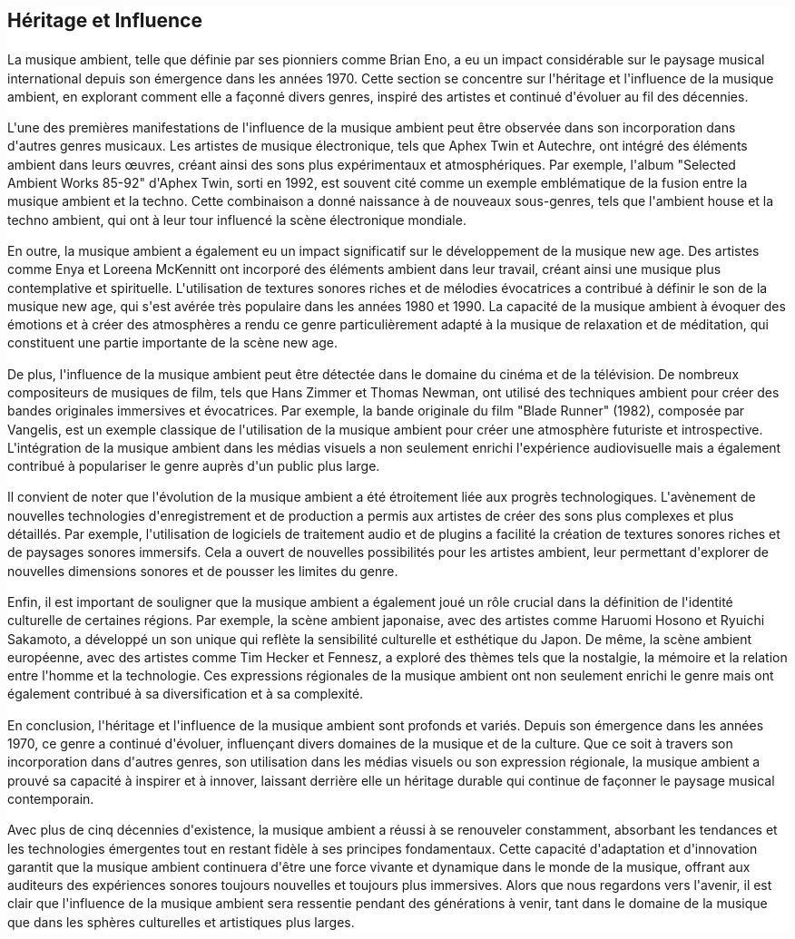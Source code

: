 ## Héritage et Influence

La musique ambient, telle que définie par ses pionniers comme Brian Eno, a eu un impact considérable sur le paysage musical international depuis son émergence dans les années 1970. Cette section se concentre sur l'héritage et l'influence de la musique ambient, en explorant comment elle a façonné divers genres, inspiré des artistes et continué d'évoluer au fil des décennies.

L'une des premières manifestations de l'influence de la musique ambient peut être observée dans son incorporation dans d'autres genres musicaux. Les artistes de musique électronique, tels que Aphex Twin et Autechre, ont intégré des éléments ambient dans leurs œuvres, créant ainsi des sons plus expérimentaux et atmosphériques. Par exemple, l'album "Selected Ambient Works 85-92" d'Aphex Twin, sorti en 1992, est souvent cité comme un exemple emblématique de la fusion entre la musique ambient et la techno. Cette combinaison a donné naissance à de nouveaux sous-genres, tels que l'ambient house et la techno ambient, qui ont à leur tour influencé la scène électronique mondiale.

En outre, la musique ambient a également eu un impact significatif sur le développement de la musique new age. Des artistes comme Enya et Loreena McKennitt ont incorporé des éléments ambient dans leur travail, créant ainsi une musique plus contemplative et spirituelle. L'utilisation de textures sonores riches et de mélodies évocatrices a contribué à définir le son de la musique new age, qui s'est avérée très populaire dans les années 1980 et 1990. La capacité de la musique ambient à évoquer des émotions et à créer des atmosphères a rendu ce genre particulièrement adapté à la musique de relaxation et de méditation, qui constituent une partie importante de la scène new age.

De plus, l'influence de la musique ambient peut être détectée dans le domaine du cinéma et de la télévision. De nombreux compositeurs de musiques de film, tels que Hans Zimmer et Thomas Newman, ont utilisé des techniques ambient pour créer des bandes originales immersives et évocatrices. Par exemple, la bande originale du film "Blade Runner" (1982), composée par Vangelis, est un exemple classique de l'utilisation de la musique ambient pour créer une atmosphère futuriste et introspective. L'intégration de la musique ambient dans les médias visuels a non seulement enrichi l'expérience audiovisuelle mais a également contribué à populariser le genre auprès d'un public plus large.

Il convient de noter que l'évolution de la musique ambient a été étroitement liée aux progrès technologiques. L'avènement de nouvelles technologies d'enregistrement et de production a permis aux artistes de créer des sons plus complexes et plus détaillés. Par exemple, l'utilisation de logiciels de traitement audio et de plugins a facilité la création de textures sonores riches et de paysages sonores immersifs. Cela a ouvert de nouvelles possibilités pour les artistes ambient, leur permettant d'explorer de nouvelles dimensions sonores et de pousser les limites du genre.

Enfin, il est important de souligner que la musique ambient a également joué un rôle crucial dans la définition de l'identité culturelle de certaines régions. Par exemple, la scène ambient japonaise, avec des artistes comme Haruomi Hosono et Ryuichi Sakamoto, a développé un son unique qui reflète la sensibilité culturelle et esthétique du Japon. De même, la scène ambient européenne, avec des artistes comme Tim Hecker et Fennesz, a exploré des thèmes tels que la nostalgie, la mémoire et la relation entre l'homme et la technologie. Ces expressions régionales de la musique ambient ont non seulement enrichi le genre mais ont également contribué à sa diversification et à sa complexité.

En conclusion, l'héritage et l'influence de la musique ambient sont profonds et variés. Depuis son émergence dans les années 1970, ce genre a continué d'évoluer, influençant divers domaines de la musique et de la culture. Que ce soit à travers son incorporation dans d'autres genres, son utilisation dans les médias visuels ou son expression régionale, la musique ambient a prouvé sa capacité à inspirer et à innover, laissant derrière elle un héritage durable qui continue de façonner le paysage musical contemporain. 

Avec plus de cinq décennies d'existence, la musique ambient a réussi à se renouveler constamment, absorbant les tendances et les technologies émergentes tout en restant fidèle à ses principes fondamentaux. Cette capacité d'adaptation et d'innovation garantit que la musique ambient continuera d'être une force vivante et dynamique dans le monde de la musique, offrant aux auditeurs des expériences sonores toujours nouvelles et toujours plus immersives. Alors que nous regardons vers l'avenir, il est clair que l'influence de la musique ambient sera ressentie pendant des générations à venir, tant dans le domaine de la musique que dans les sphères culturelles et artistiques plus larges. 
